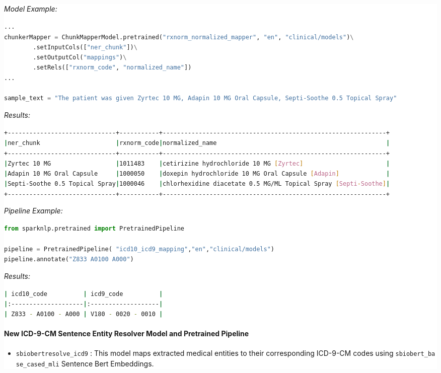 
*Model Example:*

```python
...
chunkerMapper = ChunkMapperModel.pretrained("rxnorm_normalized_mapper", "en", "clinical/models")\
        .setInputCols(["ner_chunk"])\
        .setOutputCol("mappings")\
        .setRels(["rxnorm_code", "normalized_name"])
...

sample_text = "The patient was given Zyrtec 10 MG, Adapin 10 MG Oral Capsule, Septi-Soothe 0.5 Topical Spray"
```

*Results:*

```bash
+------------------------------+-----------+--------------------------------------------------------------+
|ner_chunk                     |rxnorm_code|normalized_name                                               |
+------------------------------+-----------+--------------------------------------------------------------+
|Zyrtec 10 MG                  |1011483    |cetirizine hydrochloride 10 MG [Zyrtec]                       |
|Adapin 10 MG Oral Capsule     |1000050    |doxepin hydrochloride 10 MG Oral Capsule [Adapin]             |
|Septi-Soothe 0.5 Topical Spray|1000046    |chlorhexidine diacetate 0.5 MG/ML Topical Spray [Septi-Soothe]|
+------------------------------+-----------+--------------------------------------------------------------+
```

*Pipeline Example:*

```python
from sparknlp.pretrained import PretrainedPipeline

pipeline = PretrainedPipeline( "icd10_icd9_mapping","en","clinical/models")
pipeline.annotate("Z833 A0100 A000")
```

*Results:*

```bash
| icd10_code          | icd9_code          |
|:--------------------|:-------------------|
| Z833 - A0100 - A000 | V180 - 0020 - 0010 |
```

</div><div class="h3-box" markdown="1">

#### New ICD-9-CM Sentence Entity Resolver Model and Pretrained Pipeline

+ `sbiobertresolve_icd9` : This model maps extracted medical entities to their corresponding ICD-9-CM codes using `sbiobert_base_cased_mli` Sentence Bert Embeddings.

